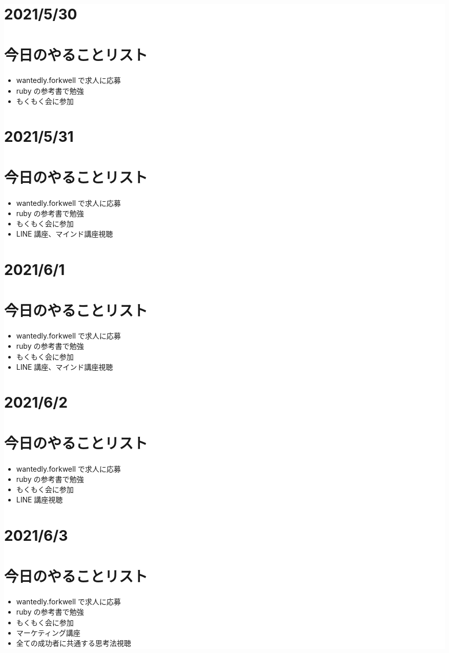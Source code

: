 # 2021/5/30

# 今日のやることリスト

- wantedly.forkwell で求人に応募
- ruby の参考書で勉強
- もくもく会に参加

# 2021/5/31

# 今日のやることリスト

- wantedly.forkwell で求人に応募
- ruby の参考書で勉強
- もくもく会に参加
- LINE 講座、マインド講座視聴

# 2021/6/1

# 今日のやることリスト

- wantedly.forkwell で求人に応募
- ruby の参考書で勉強
- もくもく会に参加
- LINE 講座、マインド講座視聴

# 2021/6/2

# 今日のやることリスト

- wantedly.forkwell で求人に応募
- ruby の参考書で勉強
- もくもく会に参加
- LINE 講座視聴

# 2021/6/3

# 今日のやることリスト

- wantedly.forkwell で求人に応募
- ruby の参考書で勉強
- もくもく会に参加
- マーケティング講座
- 全ての成功者に共通する思考法視聴

